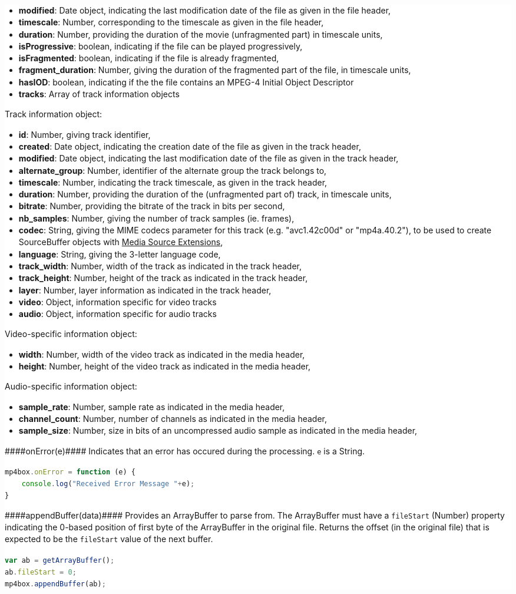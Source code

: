 - **modified**: Date object, indicating the last modification date of the file as given in the file header,
- **timescale**: Number, corresponding to the timescale as given in the file header,
- **duration**: Number, providing the duration of the movie (unfragmented part) in timescale units,
- **isProgressive**: boolean, indicating if the file can be played progressively,
- **isFragmented**: boolean, indicating if the file is already fragmented,
- **fragment_duration**: Number, giving the duration of the fragmented part of the file, in timescale units,
- **hasIOD**: boolean, indicating if the the file contains an MPEG-4 Initial Object Descriptor
- **tracks**: Array of track information objects

Track information object:
- **id**: Number, giving track identifier,
- **created**: Date object, indicating the creation date of the file as given in the track header,
- **modified**: Date object, indicating the last modification date of the file as given in the track header,
- **alternate_group**: Number, identifier of the alternate group the track belongs to,
- **timescale**: Number, indicating the track timescale, as given in the track header,
- **duration**: Number, providing the duration of the (unfragmented part of) track, in timescale units,
- **bitrate**: Number, providing the bitrate of the track in bits per second,
- **nb_samples**: Number, giving the number of track samples (ie. frames),
- **codec**: String, giving the MIME codecs parameter for this track (e.g. "avc1.42c00d" or "mp4a.40.2"), to be used to create SourceBuffer objects with [Media Source Extensions](https://dvcs.w3.org/hg/html-media/raw-file/tip/media-source/media-source.html),
- **language**: String, giving the 3-letter language code,
- **track_width**: Number, width of the track as indicated in the track header,
- **track_height**: Number, height of the track as indicated in the track header,
- **layer**: Number, layer information as indicated in the track header,
- **video**: Object, information specific for video tracks
- **audio**: Object, information specific for audio tracks

Video-specific information object:
- **width**: Number, width of the video track as indicated in the media header,
- **height**: Number, height of the video track as indicated in the media header,

Audio-specific information object:
- **sample_rate**: Number, sample rate as indicated in the media header,
- **channel_count**: Number, number of channels as indicated in the media header,
- **sample_size**: Number, size in bits of an uncompressed audio sample as indicated in the media header,

####onError(e)####
Indicates that an error has occured during the processing. `e` is a String.
```javascript
mp4box.onError = function (e) {
	console.log("Received Error Message "+e);
}
```

####appendBuffer(data)####
Provides an ArrayBuffer to parse from. The ArrayBuffer must have a `fileStart` (Number) property indicating the 0-based position of first byte of the ArrayBuffer in the original file. Returns the offset (in the original file) that is expected to be the `fileStart` value of the next buffer. 
```javascript
var ab = getArrayBuffer();
ab.fileStart = 0;
mp4box.appendBuffer(ab);
```
